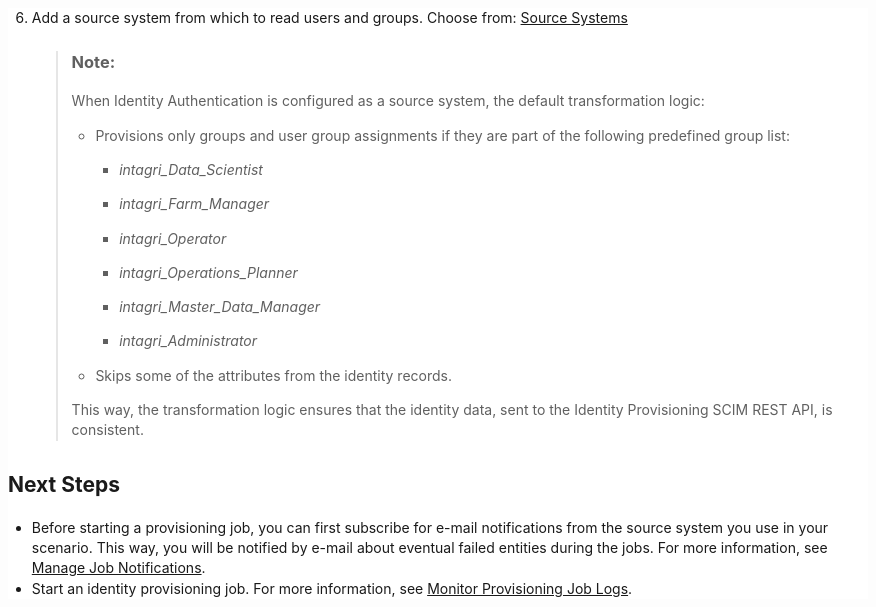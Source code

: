 6.  Add a source system from which to read users and groups. Choose from: [Source Systems](source-systems-58033be.md)

    > ### Note:  
    > When Identity Authentication is configured as a source system, the default transformation logic:
    > 
    > -   Provisions only groups and user group assignments if they are part of the following predefined group list:
    >     -   *intagri\_Data\_Scientist*
    > 
    >     -   *intagri\_Farm\_Manager*
    > 
    >     -   *intagri\_Operator*
    > 
    >     -   *intagri\_Operations\_Planner*
    > 
    >     -   *intagri\_Master\_Data\_Manager*
    > 
    >     -   *intagri\_Administrator*
    > 
    > 
    > -   Skips some of the attributes from the identity records.
    > 
    > This way, the transformation logic ensures that the identity data, sent to the Identity Provisioning SCIM REST API, is consistent.




<a name="loiof29ee52ea67647e4bef362d42631cbc3__postreq_gpc_lrj_p1b"/>

## Next Steps

-   Before starting a provisioning job, you can first subscribe for e-mail notifications from the source system you use in your scenario. This way, you will be notified by e-mail about eventual failed entities during the jobs. For more information, see [Manage Job Notifications](Monitoring-and-Reporting/manage-job-notifications-d055bc2.md).
-   Start an identity provisioning job. For more information, see [Monitor Provisioning Job Logs](Monitoring-and-Reporting/monitor-provisioning-job-logs-e5b5176.md).

